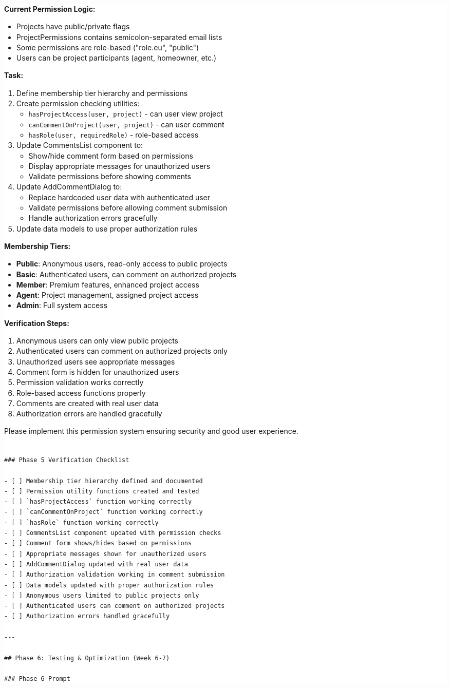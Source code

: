 **Current Permission Logic:**
- Projects have public/private flags
- ProjectPermissions contains semicolon-separated email lists
- Some permissions are role-based ("role.eu", "public")
- Users can be project participants (agent, homeowner, etc.)

**Task:**
1. Define membership tier hierarchy and permissions
2. Create permission checking utilities:
   - `hasProjectAccess(user, project)` - can user view project
   - `canCommentOnProject(user, project)` - can user comment
   - `hasRole(user, requiredRole)` - role-based access
3. Update CommentsList component to:
   - Show/hide comment form based on permissions
   - Display appropriate messages for unauthorized users
   - Validate permissions before showing comments
4. Update AddCommentDialog to:
   - Replace hardcoded user data with authenticated user
   - Validate permissions before allowing comment submission
   - Handle authorization errors gracefully
5. Update data models to use proper authorization rules

**Membership Tiers:**
- **Public**: Anonymous users, read-only access to public projects
- **Basic**: Authenticated users, can comment on authorized projects  
- **Member**: Premium features, enhanced project access
- **Agent**: Project management, assigned project access
- **Admin**: Full system access

**Verification Steps:**
1. Anonymous users can only view public projects
2. Authenticated users can comment on authorized projects only
3. Unauthorized users see appropriate messages
4. Comment form is hidden for unauthorized users
5. Permission validation works correctly
6. Role-based access functions properly
7. Comments are created with real user data
8. Authorization errors are handled gracefully

Please implement this permission system ensuring security and good user experience.
```

### Phase 5 Verification Checklist

- [ ] Membership tier hierarchy defined and documented
- [ ] Permission utility functions created and tested
- [ ] `hasProjectAccess` function working correctly
- [ ] `canCommentOnProject` function working correctly
- [ ] `hasRole` function working correctly
- [ ] CommentsList component updated with permission checks
- [ ] Comment form shows/hides based on permissions
- [ ] Appropriate messages shown for unauthorized users
- [ ] AddCommentDialog updated with real user data
- [ ] Authorization validation working in comment submission
- [ ] Data models updated with proper authorization rules
- [ ] Anonymous users limited to public projects only
- [ ] Authenticated users can comment on authorized projects
- [ ] Authorization errors handled gracefully

---

## Phase 6: Testing & Optimization (Week 6-7)

### Phase 6 Prompt

```